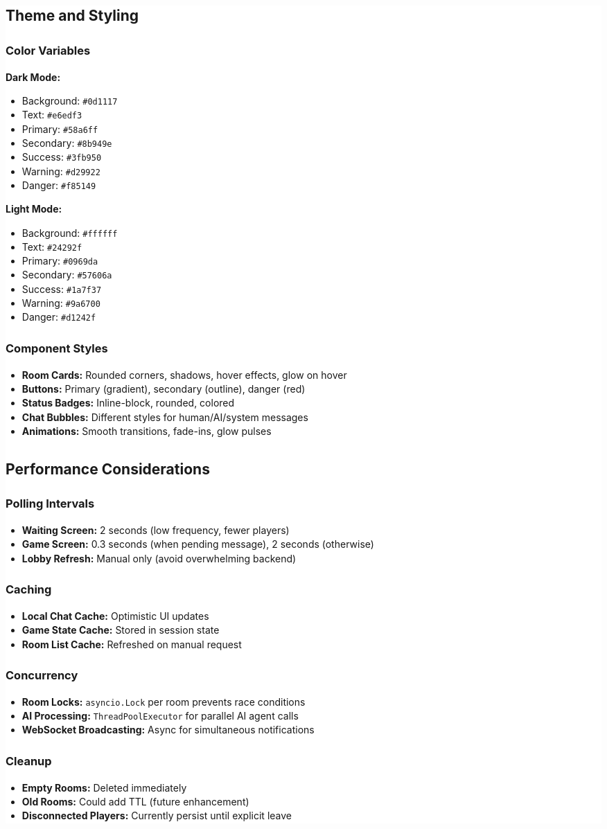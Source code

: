 ## Theme and Styling

### Color Variables
**Dark Mode:**
- Background: `#0d1117`
- Text: `#e6edf3`
- Primary: `#58a6ff`
- Secondary: `#8b949e`
- Success: `#3fb950`
- Warning: `#d29922`
- Danger: `#f85149`

**Light Mode:**
- Background: `#ffffff`
- Text: `#24292f`
- Primary: `#0969da`
- Secondary: `#57606a`
- Success: `#1a7f37`
- Warning: `#9a6700`
- Danger: `#d1242f`

### Component Styles
- **Room Cards:** Rounded corners, shadows, hover effects, glow on hover
- **Buttons:** Primary (gradient), secondary (outline), danger (red)
- **Status Badges:** Inline-block, rounded, colored
- **Chat Bubbles:** Different styles for human/AI/system messages
- **Animations:** Smooth transitions, fade-ins, glow pulses

## Performance Considerations

### Polling Intervals
- **Waiting Screen:** 2 seconds (low frequency, fewer players)
- **Game Screen:** 0.3 seconds (when pending message), 2 seconds (otherwise)
- **Lobby Refresh:** Manual only (avoid overwhelming backend)

### Caching
- **Local Chat Cache:** Optimistic UI updates
- **Game State Cache:** Stored in session state
- **Room List Cache:** Refreshed on manual request

### Concurrency
- **Room Locks:** `asyncio.Lock` per room prevents race conditions
- **AI Processing:** `ThreadPoolExecutor` for parallel AI agent calls
- **WebSocket Broadcasting:** Async for simultaneous notifications

### Cleanup
- **Empty Rooms:** Deleted immediately
- **Old Rooms:** Could add TTL (future enhancement)
- **Disconnected Players:** Currently persist until explicit leave
